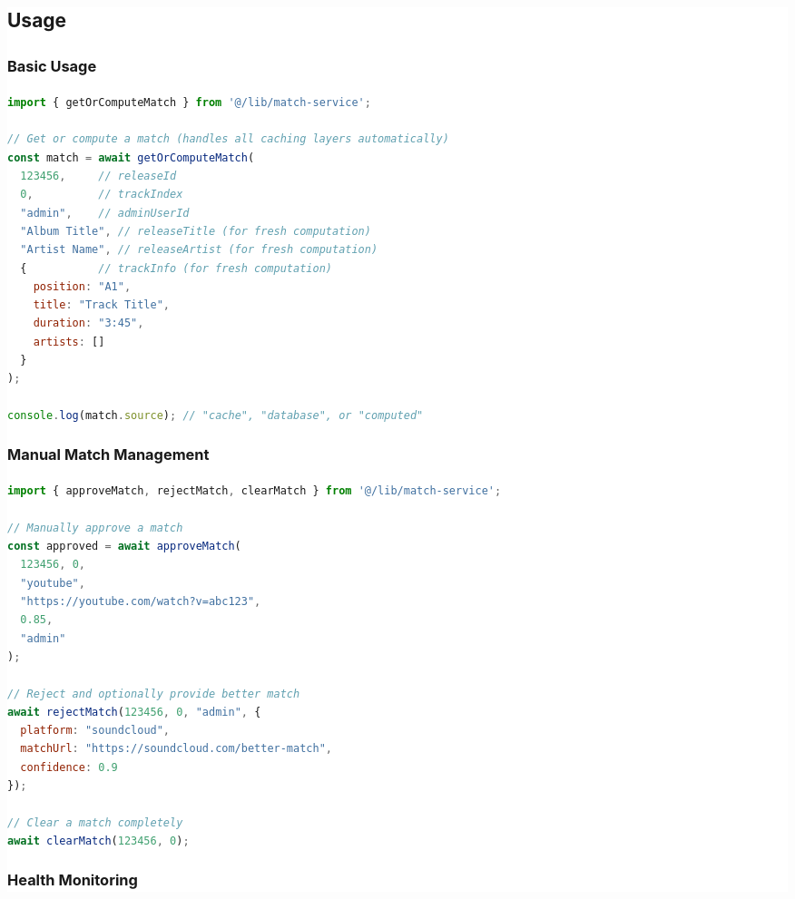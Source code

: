 ## Usage

### Basic Usage

```javascript
import { getOrComputeMatch } from '@/lib/match-service';

// Get or compute a match (handles all caching layers automatically)
const match = await getOrComputeMatch(
  123456,     // releaseId
  0,          // trackIndex
  "admin",    // adminUserId
  "Album Title", // releaseTitle (for fresh computation)
  "Artist Name", // releaseArtist (for fresh computation)
  {           // trackInfo (for fresh computation)
    position: "A1",
    title: "Track Title",
    duration: "3:45",
    artists: []
  }
);

console.log(match.source); // "cache", "database", or "computed"
```

### Manual Match Management

```javascript
import { approveMatch, rejectMatch, clearMatch } from '@/lib/match-service';

// Manually approve a match
const approved = await approveMatch(
  123456, 0,
  "youtube",
  "https://youtube.com/watch?v=abc123",
  0.85,
  "admin"
);

// Reject and optionally provide better match
await rejectMatch(123456, 0, "admin", {
  platform: "soundcloud",
  matchUrl: "https://soundcloud.com/better-match",
  confidence: 0.9
});

// Clear a match completely
await clearMatch(123456, 0);
```

### Health Monitoring
